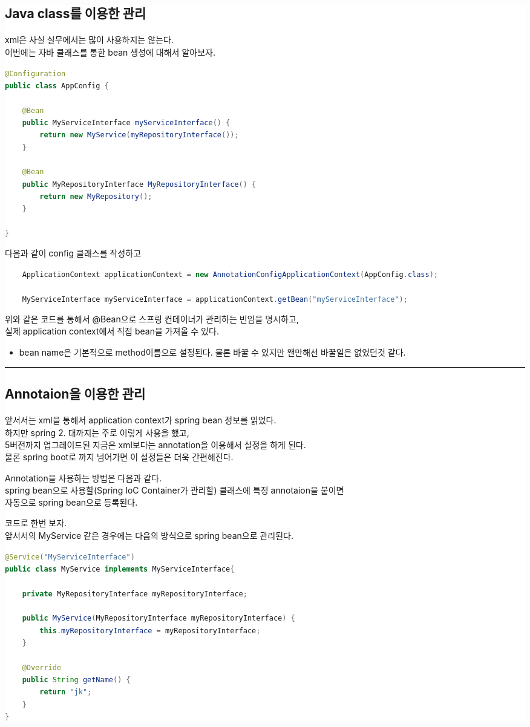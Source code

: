 
## Java class를 이용한 관리
xml은 사실 실무에서는 많이 사용하지는 않는다.  
이번에는 자바 클래스를 통한 bean 생성에 대해서 알아보자.  

```java
@Configuration
public class AppConfig {

    @Bean
    public MyServiceInterface myServiceInterface() {
        return new MyService(myRepositoryInterface());
    }

    @Bean
    public MyRepositoryInterface MyRepositoryInterface() {
        return new MyRepository();
    }

}
```

다음과 같이 config 클래스를 작성하고  

```java
    ApplicationContext applicationContext = new AnnotationConfigApplicationContext(AppConfig.class);

    MyServiceInterface myServiceInterface = applicationContext.getBean("myServiceInterface");
```

위와 같은 코드를 통해서 @Bean으로 스프링 컨테이너가 관리하는 빈임을 명시하고,  
실제 application context에서 직접 bean을 가져올 수 있다.

* bean name은 기본적으로 method이름으로 설정된다. 물론 바꿀 수 있지만 왠만해선 바꿀일은 없었던것 같다.  

---

## Annotaion을 이용한 관리

앞서서는 xml을 통해서 application context가 spring bean 정보를 읽었다.  
하지만 spring 2. 대까지는 주로 이렇게 사용을 했고,  
5버전까지 업그레이드된 지금은 xml보다는 annotation을 이용해서 설정을 하게 된다.  
물론 spring boot로 까지 넘어가면 이 설정들은 더욱 간편해진다.  

Annotation을 사용하는 방법은 다음과 같다.  
spring bean으로 사용할(Spring IoC Container가 관리할) 클래스에 특정 annotaion을 붙이면  
자동으로 spring bean으로 등록된다.  

코드로 한번 보자.  
앞서서의 MyService 같은 경우에는 다음의 방식으로 spring bean으로 관리된다.  

```java
@Service("MyServiceInterface")
public class MyService implements MyServiceInterface{

    private MyRepositoryInterface myRepositoryInterface;

    public MyService(MyRepositoryInterface myRepositoryInterface) {
        this.myRepositoryInterface = myRepositoryInterface;
    }

    @Override
    public String getName() {
        return "jk";
    }
}

```